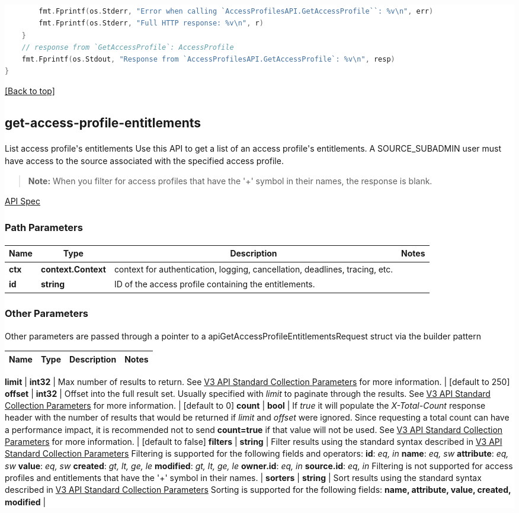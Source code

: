 ```go
	    fmt.Fprintf(os.Stderr, "Error when calling `AccessProfilesAPI.GetAccessProfile``: %v\n", err)
	    fmt.Fprintf(os.Stderr, "Full HTTP response: %v\n", r)
    }
    // response from `GetAccessProfile`: AccessProfile
    fmt.Fprintf(os.Stdout, "Response from `AccessProfilesAPI.GetAccessProfile`: %v\n", resp)
}
```

[[Back to top]](#)

## get-access-profile-entitlements
List access profile's entitlements
Use this API to get a list of an access profile's entitlements. 
A SOURCE_SUBADMIN user must have access to the source associated with the specified access profile.
>**Note:** When you filter for access profiles that have the '+' symbol in their names, the response is blank. 

[API Spec](https://developer.sailpoint.com/docs/api/v2024/get-access-profile-entitlements)

### Path Parameters


Name | Type | Description  | Notes
------------- | ------------- | ------------- | -------------
**ctx** | **context.Context** | context for authentication, logging, cancellation, deadlines, tracing, etc.
**id** | **string** | ID of the access profile containing the entitlements. | 

### Other Parameters

Other parameters are passed through a pointer to a apiGetAccessProfileEntitlementsRequest struct via the builder pattern


Name | Type | Description  | Notes
------------- | ------------- | ------------- | -------------

 **limit** | **int32** | Max number of results to return. See [V3 API Standard Collection Parameters](https://developer.sailpoint.com/idn/api/standard-collection-parameters) for more information. | [default to 250]
 **offset** | **int32** | Offset into the full result set. Usually specified with *limit* to paginate through the results. See [V3 API Standard Collection Parameters](https://developer.sailpoint.com/idn/api/standard-collection-parameters) for more information. | [default to 0]
 **count** | **bool** | If *true* it will populate the *X-Total-Count* response header with the number of results that would be returned if *limit* and *offset* were ignored.  Since requesting a total count can have a performance impact, it is recommended not to send **count&#x3D;true** if that value will not be used.  See [V3 API Standard Collection Parameters](https://developer.sailpoint.com/idn/api/standard-collection-parameters) for more information. | [default to false]
 **filters** | **string** | Filter results using the standard syntax described in [V3 API Standard Collection Parameters](https://developer.sailpoint.com/idn/api/standard-collection-parameters#filtering-results)  Filtering is supported for the following fields and operators:  **id**: *eq, in*  **name**: *eq, sw*  **attribute**: *eq, sw*  **value**: *eq, sw*  **created**: *gt, lt, ge, le*  **modified**: *gt, lt, ge, le*  **owner.id**: *eq, in*  **source.id**: *eq, in*  Filtering is not supported for access profiles and entitlements that have the &#39;+&#39; symbol in their names.  | 
 **sorters** | **string** | Sort results using the standard syntax described in [V3 API Standard Collection Parameters](https://developer.sailpoint.com/idn/api/standard-collection-parameters#sorting-results)  Sorting is supported for the following fields: **name, attribute, value, created, modified** | 
